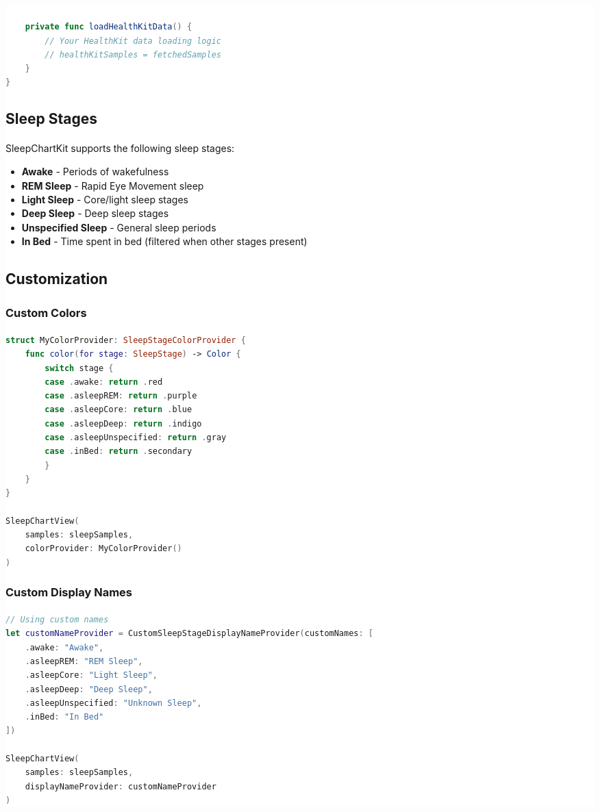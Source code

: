 ```swift
    
    private func loadHealthKitData() {
        // Your HealthKit data loading logic
        // healthKitSamples = fetchedSamples
    }
}
```

## Sleep Stages

SleepChartKit supports the following sleep stages:

- **Awake** - Periods of wakefulness
- **REM Sleep** - Rapid Eye Movement sleep
- **Light Sleep** - Core/light sleep stages
- **Deep Sleep** - Deep sleep stages
- **Unspecified Sleep** - General sleep periods
- **In Bed** - Time spent in bed (filtered when other stages present)

## Customization

### Custom Colors

```swift
struct MyColorProvider: SleepStageColorProvider {
    func color(for stage: SleepStage) -> Color {
        switch stage {
        case .awake: return .red
        case .asleepREM: return .purple
        case .asleepCore: return .blue
        case .asleepDeep: return .indigo
        case .asleepUnspecified: return .gray
        case .inBed: return .secondary
        }
    }
}

SleepChartView(
    samples: sleepSamples,
    colorProvider: MyColorProvider()
)
```

### Custom Display Names

```swift
// Using custom names
let customNameProvider = CustomSleepStageDisplayNameProvider(customNames: [
    .awake: "Awake",
    .asleepREM: "REM Sleep", 
    .asleepCore: "Light Sleep",
    .asleepDeep: "Deep Sleep",
    .asleepUnspecified: "Unknown Sleep",
    .inBed: "In Bed"
])

SleepChartView(
    samples: sleepSamples,
    displayNameProvider: customNameProvider
)
```
